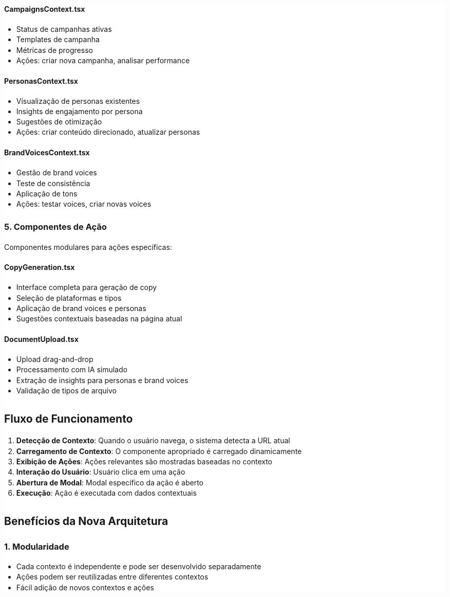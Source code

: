 #### CampaignsContext.tsx
- Status de campanhas ativas
- Templates de campanha
- Métricas de progresso
- Ações: criar nova campanha, analisar performance

#### PersonasContext.tsx
- Visualização de personas existentes
- Insights de engajamento por persona
- Sugestões de otimização
- Ações: criar conteúdo direcionado, atualizar personas

#### BrandVoicesContext.tsx
- Gestão de brand voices
- Teste de consistência
- Aplicação de tons
- Ações: testar voices, criar novas voices

### 5. Componentes de Ação

Componentes modulares para ações específicas:

#### CopyGeneration.tsx
- Interface completa para geração de copy
- Seleção de plataformas e tipos
- Aplicação de brand voices e personas
- Sugestões contextuais baseadas na página atual

#### DocumentUpload.tsx
- Upload drag-and-drop
- Processamento com IA simulado
- Extração de insights para personas e brand voices
- Validação de tipos de arquivo

## Fluxo de Funcionamento

1. **Detecção de Contexto**: Quando o usuário navega, o sistema detecta a URL atual
2. **Carregamento de Contexto**: O componente apropriado é carregado dinamicamente
3. **Exibição de Ações**: Ações relevantes são mostradas baseadas no contexto
4. **Interação do Usuário**: Usuário clica em uma ação
5. **Abertura de Modal**: Modal específico da ação é aberto
6. **Execução**: Ação é executada com dados contextuais

## Benefícios da Nova Arquitetura

### 1. Modularidade
- Cada contexto é independente e pode ser desenvolvido separadamente
- Ações podem ser reutilizadas entre diferentes contextos
- Fácil adição de novos contextos e ações
